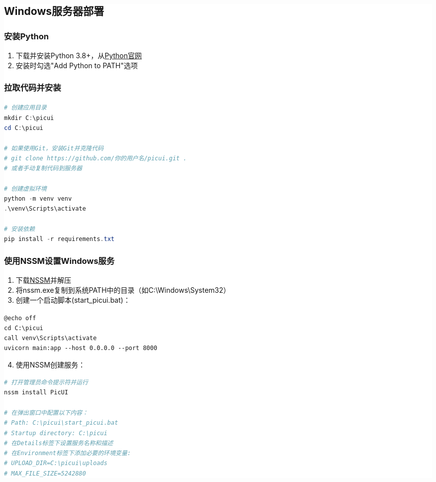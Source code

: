 ## Windows服务器部署

### 安装Python

1. 下载并安装Python 3.8+，从[Python官网](https://www.python.org/downloads/windows/)
2. 安装时勾选"Add Python to PATH"选项

### 拉取代码并安装

```powershell
# 创建应用目录
mkdir C:\picui
cd C:\picui

# 如果使用Git，安装Git并克隆代码
# git clone https://github.com/你的用户名/picui.git .
# 或者手动复制代码到服务器

# 创建虚拟环境
python -m venv venv
.\venv\Scripts\activate

# 安装依赖
pip install -r requirements.txt
```

### 使用NSSM设置Windows服务

1. 下载[NSSM](http://nssm.cc/download)并解压
2. 将nssm.exe复制到系统PATH中的目录（如C:\Windows\System32）
3. 创建一个启动脚本(start_picui.bat)：

```batch
@echo off
cd C:\picui
call venv\Scripts\activate
uvicorn main:app --host 0.0.0.0 --port 8000
```

4. 使用NSSM创建服务：

```powershell
# 打开管理员命令提示符并运行
nssm install PicUI

# 在弹出窗口中配置以下内容：
# Path: C:\picui\start_picui.bat
# Startup directory: C:\picui
# 在Details标签下设置服务名称和描述
# 在Environment标签下添加必要的环境变量:
# UPLOAD_DIR=C:\picui\uploads
# MAX_FILE_SIZE=5242880
```
